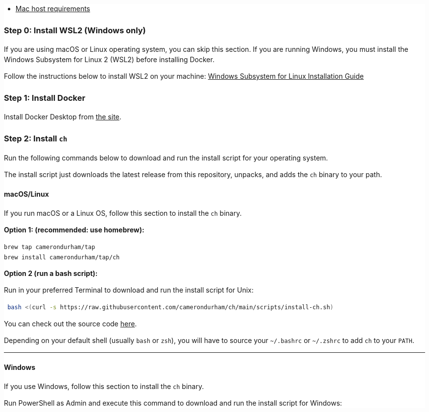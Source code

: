- <a href="https://docs.docker.com/docker-for-mac/install/" target="_blank">Mac host requirements </a>


### Step 0: Install WSL2 (Windows only)

If you are using macOS or Linux operating system, you can skip this section.
If you are running Windows, you must install the Windows Subsystem for Linux 2 (WSL2) before installing Docker.

Follow the instructions below to install WSL2 on your machine: <a href="https://docs.microsoft.com/windows/wsl/install-win10" target="_blank">Windows Subsystem for Linux Installation Guide</a>

### Step 1: Install Docker

Install Docker Desktop from <a href="https://www.docker.com/products/docker-desktop" target="_blank">the site</a>.

### Step 2: Install `ch`

Run the following commands below to download and run the install script for your operating system.

The install script just downloads the latest release from this repository, unpacks, and adds the `ch` binary to your path.

#### macOS/Linux

If you run macOS or a Linux OS, follow this section to install the `ch` binary.

**Option 1: (recommended: use homebrew):**

```bash
brew tap camerondurham/tap
brew install camerondurham/tap/ch
```

**Option 2 (run a bash script):**

Run in your preferred Terminal to download and run the install script for Unix:

```bash
 bash <(curl -s https://raw.githubusercontent.com/camerondurham/ch/main/scripts/install-ch.sh)
 ```

 You can check out the source code [here](https://github.com/camerondurham/ch/blob/main/scripts/install-ch.sh).

Depending on your default shell (usually `bash` or `zsh`), you will have to source your `~/.bashrc` or `~/.zshrc` to add
`ch` to your `PATH`.

-----

#### Windows

If you use Windows, follow this section to install the `ch` binary.

Run PowerShell as Admin and execute this command to download and run the install script for Windows:
